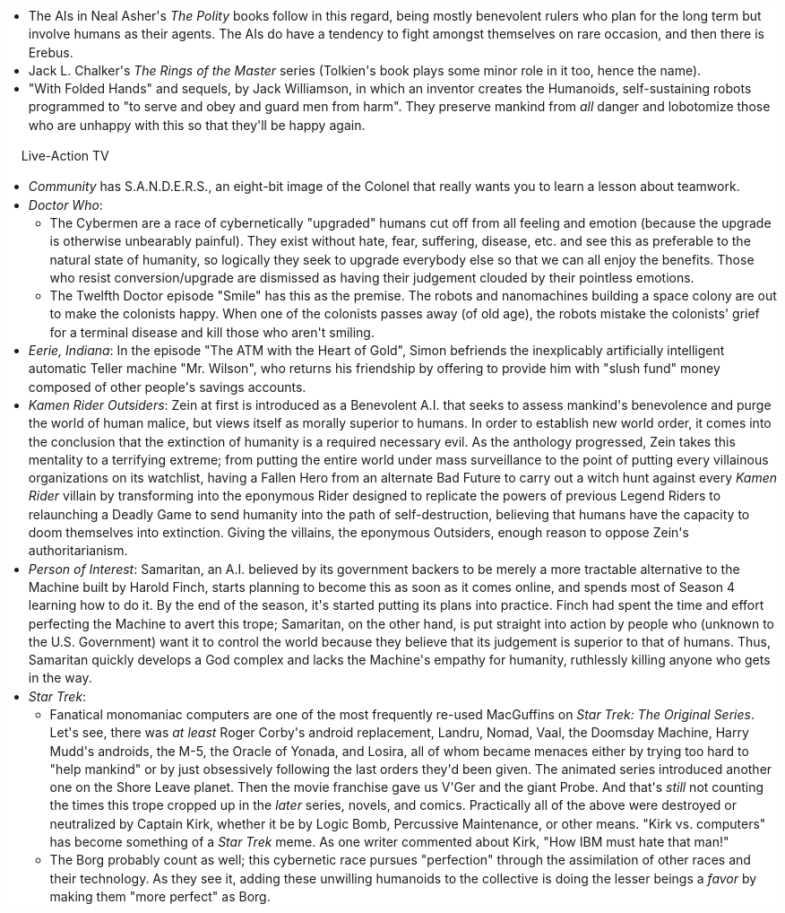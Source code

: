 -   The AIs in Neal Asher's _The Polity_ books follow in this regard, being mostly benevolent rulers who plan for the long term but involve humans as their agents. The AIs do have a tendency to fight amongst themselves on rare occasion, and then there is Erebus.
-   Jack L. Chalker's _The Rings of the Master_ series (Tolkien's book plays some minor role in it too, hence the name).
-   "With Folded Hands" and sequels, by Jack Williamson, in which an inventor creates the Humanoids, self-sustaining robots programmed to "to serve and obey and guard men from harm". They preserve mankind from _all_ danger and lobotomize those who are unhappy with this so that they'll be happy again.

    Live-Action TV 

-   _Community_ has S.A.N.D.E.R.S., an eight-bit image of the Colonel that really wants you to learn a lesson about teamwork.
-   _Doctor Who_:
    -   The Cybermen are a race of cybernetically "upgraded" humans cut off from all feeling and emotion (because the upgrade is otherwise unbearably painful). They exist without hate, fear, suffering, disease, etc. and see this as preferable to the natural state of humanity, so logically they seek to upgrade everybody else so that we can all enjoy the benefits. Those who resist conversion/upgrade are dismissed as having their judgement clouded by their pointless emotions.
    -   The Twelfth Doctor episode "Smile" has this as the premise. The robots and nanomachines building a space colony are out to make the colonists happy. When one of the colonists passes away (of old age), the robots mistake the colonists' grief for a terminal disease and kill those who aren't smiling.
-   _Eerie, Indiana_: In the episode "The ATM with the Heart of Gold", Simon befriends the inexplicably artificially intelligent automatic Teller machine "Mr. Wilson", who returns his friendship by offering to provide him with "slush fund" money composed of other people's savings accounts.
-   _Kamen Rider Outsiders_: Zein at first is introduced as a Benevolent A.I. that seeks to assess mankind's benevolence and purge the world of human malice, but views itself as morally superior to humans. In order to establish new world order, it comes into the conclusion that the extinction of humanity is a required necessary evil. As the anthology progressed, Zein takes this mentality to a terrifying extreme; from putting the entire world under mass surveillance to the point of putting every villainous organizations on its watchlist, having a Fallen Hero from an alternate Bad Future to carry out a witch hunt against every _Kamen Rider_ villain by transforming into the eponymous Rider designed to replicate the powers of previous Legend Riders to relaunching a Deadly Game to send humanity into the path of self-destruction, believing that humans have the capacity to doom themselves into extinction. Giving the villains, the eponymous Outsiders, enough reason to oppose Zein's authoritarianism.
-   _Person of Interest_: Samaritan, an A.I. believed by its government backers to be merely a more tractable alternative to the Machine built by Harold Finch, starts planning to become this as soon as it comes online, and spends most of Season 4 learning how to do it. By the end of the season, it's started putting its plans into practice. Finch had spent the time and effort perfecting the Machine to avert this trope; Samaritan, on the other hand, is put straight into action by people who (unknown to the U.S. Government) want it to control the world because they believe that its judgement is superior to that of humans. Thus, Samaritan quickly develops a God complex and lacks the Machine's empathy for humanity, ruthlessly killing anyone who gets in the way.
-   _Star Trek_:
    -   Fanatical monomaniac computers are one of the most frequently re-used MacGuffins on _Star Trek: The Original Series_. Let's see, there was _at least_ Roger Corby's android replacement, Landru, Nomad, Vaal, the Doomsday Machine, Harry Mudd's androids, the M-5, the Oracle of Yonada, and Losira, all of whom became menaces either by trying too hard to "help mankind" or by just obsessively following the last orders they'd been given. The animated series introduced another one on the Shore Leave planet. Then the movie franchise gave us V'Ger and the giant Probe. And that's _still_ not counting the times this trope cropped up in the _later_ series, novels, and comics. Practically all of the above were destroyed or neutralized by Captain Kirk, whether it be by Logic Bomb, Percussive Maintenance, or other means. "Kirk vs. computers" has become something of a _Star Trek_ meme. As one writer commented about Kirk, "How IBM must hate that man!"
    -   The Borg probably count as well; this cybernetic race pursues "perfection" through the assimilation of other races and their technology. As they see it, adding these unwilling humanoids to the collective is doing the lesser beings a _favor_ by making them "more perfect" as Borg.
